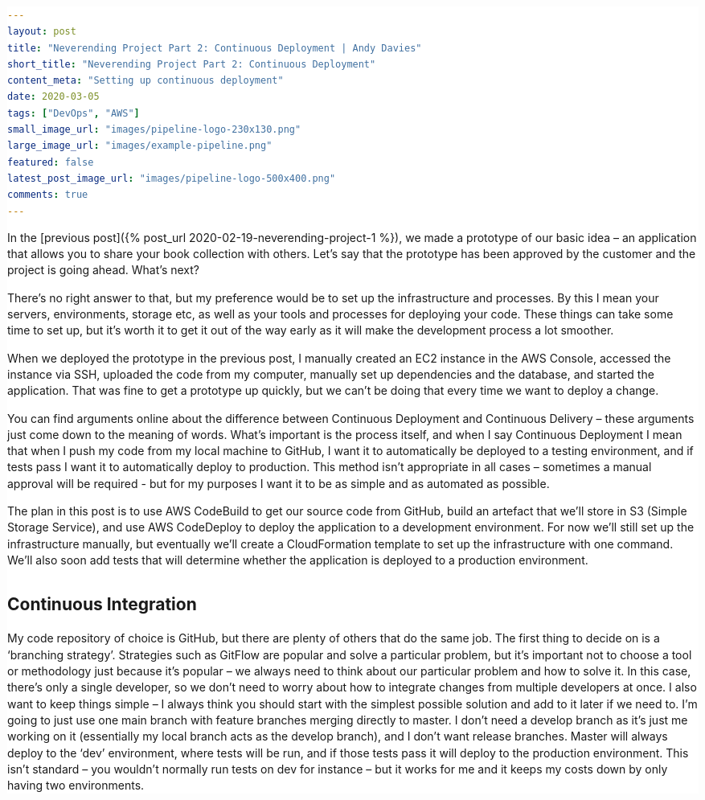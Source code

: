 ```yaml
---
layout: post
title: "Neverending Project Part 2: Continuous Deployment | Andy Davies"
short_title: "Neverending Project Part 2: Continuous Deployment"
content_meta: "Setting up continuous deployment"
date: 2020-03-05 
tags: ["DevOps", "AWS"]
small_image_url: "images/pipeline-logo-230x130.png"
large_image_url: "images/example-pipeline.png"
featured: false
latest_post_image_url: "images/pipeline-logo-500x400.png"
comments: true
---
```


In the [previous post]({% post_url 2020-02-19-neverending-project-1 %}), we made a prototype of our basic idea – an application that allows you to share your book collection with others. Let’s say that the prototype has been approved by the customer and the project is going ahead. What’s next?

There’s no right answer to that, but my preference would be to set up the infrastructure and processes. By this I mean your servers, environments, storage etc, as well as your tools and processes for deploying your code. These things can take some time to set up, but it’s worth it to get it out of the way early as it will make the development process a lot smoother.

When we deployed the prototype in the previous post, I manually created an EC2 instance in the AWS Console, accessed the instance via SSH, uploaded the code from my computer, manually set up dependencies and the database, and started the application. That was fine to get a prototype up quickly, but we can’t be doing that every time we want to deploy a change.

You can find arguments online about the difference between Continuous Deployment and Continuous Delivery – these arguments just come down to the meaning of words. What’s important is the process itself, and when I say Continuous Deployment I mean that when I push my code from my local machine to GitHub, I want it to automatically be deployed to a testing environment, and if tests pass I want it to automatically deploy to production. This method isn’t appropriate in all cases – sometimes a manual approval will be required - but for my purposes I want it to be as simple and as automated as possible. 

The plan in this post is to use AWS CodeBuild to get our source code from GitHub, build an artefact that we’ll store in S3 (Simple Storage Service), and use AWS CodeDeploy to deploy the application to a development environment. For now we’ll still set up the infrastructure manually, but eventually we’ll create a CloudFormation template to set up the infrastructure with one command. We’ll also soon add tests that will determine whether the application is deployed to a production environment. 

## Continuous Integration

My code repository of choice is GitHub, but there are plenty of others that do the same job. The first thing to decide on is a ‘branching strategy’. Strategies such as GitFlow are popular and solve a particular problem, but it’s important not to choose a tool or methodology just because it’s popular – we always need to think about our particular problem and how to solve it. In this case, there’s only a single developer, so we don’t need to worry about how to integrate changes from multiple developers at once. I also want to keep things simple – I always think you should start with the simplest possible solution and add to it later if we need to. I’m going to just use one main branch with feature branches merging directly to master. I don’t need a develop branch as it’s just me working on it (essentially my local branch acts as the develop branch), and I don’t want release branches. Master will always deploy to the ‘dev’ environment, where tests will be run, and if those tests pass it will deploy to the production environment. This isn’t standard – you wouldn’t normally run tests on dev for instance – but it works for me and it keeps my costs down by only having two environments. 
